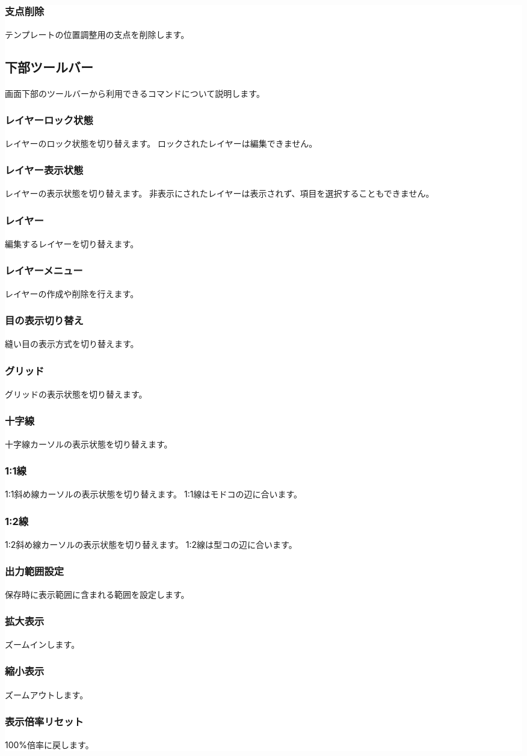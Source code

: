 ### 支点削除
テンプレートの位置調整用の支点を削除します。

## 下部ツールバー
画面下部のツールバーから利用できるコマンドについて説明します。

### レイヤーロック状態
レイヤーのロック状態を切り替えます。
ロックされたレイヤーは編集できません。

### レイヤー表示状態
レイヤーの表示状態を切り替えます。
非表示にされたレイヤーは表示されず、項目を選択することもできません。

### レイヤー
編集するレイヤーを切り替えます。

### レイヤーメニュー
レイヤーの作成や削除を行えます。

### 目の表示切り替え
縫い目の表示方式を切り替えます。

### グリッド
グリッドの表示状態を切り替えます。

### 十字線
十字線カーソルの表示状態を切り替えます。

### 1:1線
1:1斜め線カーソルの表示状態を切り替えます。
1:1線はモドコの辺に合います。

### 1:2線
1:2斜め線カーソルの表示状態を切り替えます。
1:2線は型コの辺に合います。

### 出力範囲設定
保存時に表示範囲に含まれる範囲を設定します。

### 拡大表示
ズームインします。

### 縮小表示
ズームアウトします。

### 表示倍率リセット
100%倍率に戻します。
